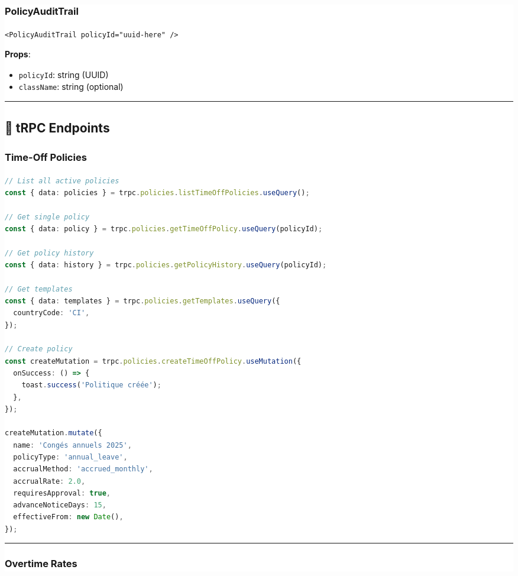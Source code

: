 
### PolicyAuditTrail

```tsx
<PolicyAuditTrail policyId="uuid-here" />
```

**Props**:
- `policyId`: string (UUID)
- `className`: string (optional)

---

## 🔌 tRPC Endpoints

### Time-Off Policies

```typescript
// List all active policies
const { data: policies } = trpc.policies.listTimeOffPolicies.useQuery();

// Get single policy
const { data: policy } = trpc.policies.getTimeOffPolicy.useQuery(policyId);

// Get policy history
const { data: history } = trpc.policies.getPolicyHistory.useQuery(policyId);

// Get templates
const { data: templates } = trpc.policies.getTemplates.useQuery({
  countryCode: 'CI',
});

// Create policy
const createMutation = trpc.policies.createTimeOffPolicy.useMutation({
  onSuccess: () => {
    toast.success('Politique créée');
  },
});

createMutation.mutate({
  name: 'Congés annuels 2025',
  policyType: 'annual_leave',
  accrualMethod: 'accrued_monthly',
  accrualRate: 2.0,
  requiresApproval: true,
  advanceNoticeDays: 15,
  effectiveFrom: new Date(),
});
```

---

### Overtime Rates
